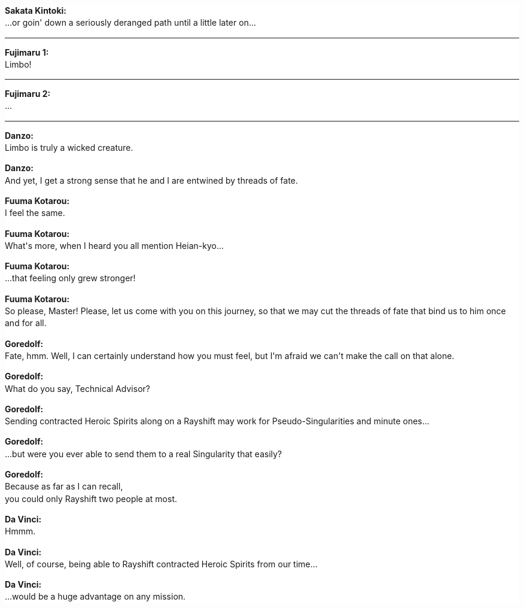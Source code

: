 **Sakata Kintoki:**   
...or goin' down a seriously deranged path until a little later on...  
  
---  
  
**Fujimaru 1:**   
Limbo!  
  
---  
  
**Fujimaru 2:**   
...  
  
---  
  
**Danzo:**   
Limbo is truly a wicked creature.  
  
**Danzo:**   
And yet, I get a strong sense that he and I are entwined by threads of fate.  
  
**Fuuma Kotarou:**   
I feel the same.  
  
**Fuuma Kotarou:**   
What's more, when I heard you all mention Heian-kyo...  
  
**Fuuma Kotarou:**   
...that feeling only grew stronger!  
  
**Fuuma Kotarou:**   
So please, Master! Please, let us come with you on this journey, so that we may cut the threads of fate that bind us to him once and for all.  
  
**Goredolf:**   
Fate, hmm. Well, I can certainly understand how you must feel, but I'm afraid we can't make the call on that alone.  
  
**Goredolf:**   
What do you say, Technical Advisor?  
  
**Goredolf:**   
Sending contracted Heroic Spirits along on a Rayshift may work for Pseudo-Singularities and minute ones...  
  
**Goredolf:**   
...but were you ever able to send them to a real Singularity that easily?  
  
**Goredolf:**   
Because as far as I can recall,  
you could only Rayshift two people at most.  
  
**Da Vinci:**   
Hmmm.  
  
**Da Vinci:**   
Well, of course, being able to Rayshift contracted Heroic Spirits from our time...  
  
**Da Vinci:**   
...would be a huge advantage on any mission.  
  